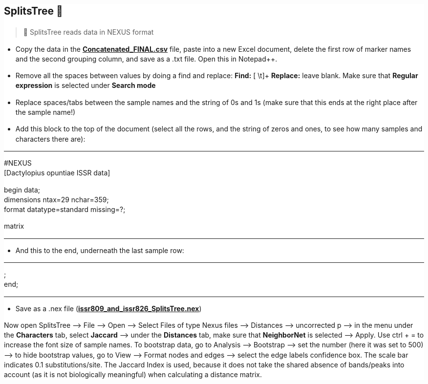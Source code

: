 ## SplitsTree :herb: <a name = "splitstree"></a>

> :pencil: SplitsTree reads data in NEXUS format

  - Copy the data in the
    [**Concatenated\_FINAL.csv**](https://github.com/CJMvS/CBC_Tutorials/blob/master/Tutorial_5/Consolidated%20data/Concatenated_FINAL.csv)
    file, paste into a new Excel document, delete the first row of
    marker names and the second grouping column, and save as a .txt
    file. Open this in Notepad++.

  - Remove all the spaces between values by doing a find and replace:
    **Find:** \[ \\t\]+ **Replace:** leave blank. Make sure that
    **Regular expression** is selected under **Search mode**

  - Replace spaces/tabs between the sample names and the string of 0s
    and 1s (make sure that this ends at the right place after the sample
    name\!)

  - Add this block to the top of the document (select all the rows, and
    the string of zeros and ones, to see how many samples and characters
    there are):

-----

\#NEXUS  
\[Dactylopius opuntiae ISSR data\]

begin data;  
dimensions ntax=29 nchar=359;  
format datatype=standard missing=?;

matrix

-----

  - And this to the end, underneath the last sample row:

-----

;  
end;

-----

  - Save as a .nex file
    ([**issr809\_and\_issr826\_SplitsTree.nex**](https://github.com/CJMvS/CBC_Tutorials/blob/master/Tutorial_5/SplitsTree/issr809_and_issr826_SplitsTree.nex))

Now open SplitsTree –\> File –\> Open –\> Select Files of type Nexus
files –\> Distances –\> uncorrected p –\> in the menu under the
**Characters** tab, select **Jaccard** –\> under the **Distances** tab,
make sure that **NeighborNet** is selected –\> Apply. Use ctrl + = to
increase the font size of sample names. To bootstrap data, go to
Analysis –\> Bootstrap –\> set the number (here it was set to 500) –\>
to hide bootstrap values, go to View –\> Format nodes and edges –\>
select the edge labels confidence box. The scale bar indicates 0.1
substitutions/site. The Jaccard Index is used, because it does not take
the shared absence of bands/peaks into account (as it is not
biologically meaningful) when calculating a distance matrix.
